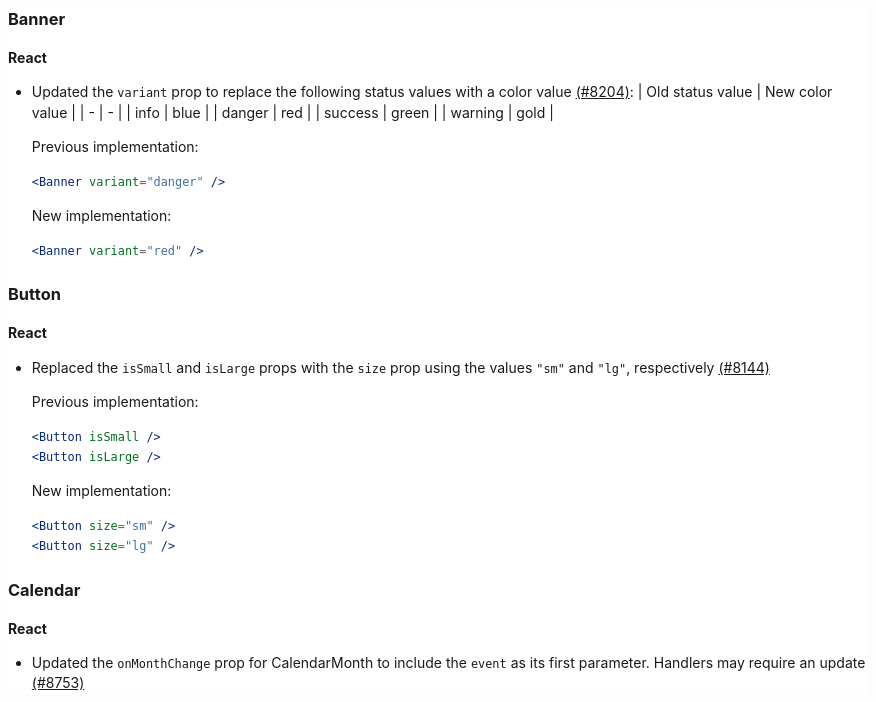 ### Banner 

**React** 

- Updated the `variant` prop to replace the following status values with a color value 
[(#8204)](https://github.com/patternfly/patternfly-react/issues/8204):
    | Old status value | New color value |
    | - | - |
    | info | blue |
    | danger | red |
    | success | green |
    | warning | gold |

    Previous implementation:

    ```jsx
    <Banner variant="danger" />
    ```

    New implementation:

    ```jsx
    <Banner variant="red" />
    ```

### Button 

**React** 

- Replaced the `isSmall` and `isLarge` props with the `size` prop using the values `"sm"` and `"lg"`, respectively [(#8144)](https://github.com/patternfly/patternfly-react/pull/8144)

    Previous implementation:

    ```jsx
    <Button isSmall />
    <Button isLarge />
    ```

    New implementation:

    ```jsx
    <Button size="sm" />
    <Button size="lg" />
    ```

### Calendar 

**React** 
- Updated the `onMonthChange` prop for CalendarMonth to include the `event` as its first parameter. Handlers may require an update [(#8753)](https://github.com/patternfly/patternfly-react/pull/8753)
